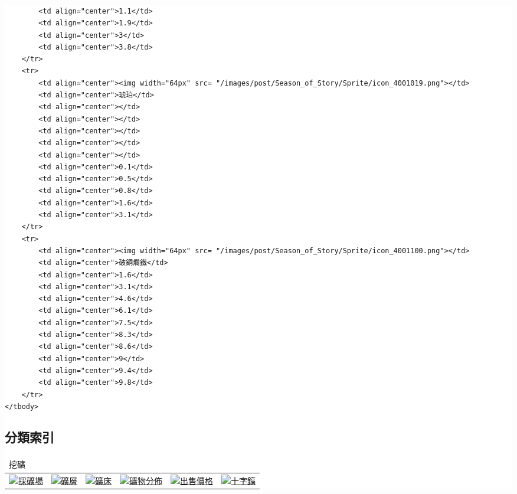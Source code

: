            <td align="center">1.1</td>
            <td align="center">1.9</td>
            <td align="center">3</td>
            <td align="center">3.8</td>
        </tr>
        <tr>
            <td align="center"><img width="64px" src= "/images/post/Season_of_Story/Sprite/icon_4001019.png"></td>
            <td align="center">琥珀</td>
            <td align="center"></td>
            <td align="center"></td>
            <td align="center"></td>
            <td align="center"></td>
            <td align="center"></td>
            <td align="center">0.1</td>
            <td align="center">0.5</td>
            <td align="center">0.8</td>
            <td align="center">1.6</td>
            <td align="center">3.1</td>
        </tr>
        <tr>
            <td align="center"><img width="64px" src= "/images/post/Season_of_Story/Sprite/icon_4001100.png"></td>
            <td align="center">破銅爛鐵</td>
            <td align="center">1.6</td>
            <td align="center">3.1</td>
            <td align="center">4.6</td>
            <td align="center">6.1</td>
            <td align="center">7.5</td>
            <td align="center">8.3</td>
            <td align="center">8.6</td>
            <td align="center">9</td>
            <td align="center">9.4</td>
            <td align="center">9.8</td>
        </tr>
    </tbody>
</table>

## 分類索引
<table>
    <thead>
        <tr>
            <td colspan="10">挖礦</td>
        </tr>
    </thead>
    <tr>
        <td align="center"><a href="../doraemon-story-live-mining/#採礦場"><img width="64px" src= "/images/post/Season_of_Story/Sprite/icon_1001050.png">採礦場</a></td>
        <td align="center"><a href="../doraemon-story-live-mining/#礦層"><img width="64px" src= "/images/post/Season_of_Story/Sprite/ground_90310104.png">礦層</a></td>
        <td align="center"><a href="../doraemon-story-live-mining/#礦床"><img width="64px" src= "/images/post/Season_of_Story/Sprite/ground_90310102.png">礦床</a></td>
        <td align="center"><a href="../doraemon-story-live-mining-mine-item"><img width="64px" src= "/images/post/Season_of_Story/Sprite/ground_90310103.png">礦物分佈</a></td>        
        <td align="center"><a href="../doraemon-story-shipping-mine"><img width="64px" src= "/images/post/Season_of_Story/Sprite/icon_4001007.png">出售價格</a></td>
        <td align="center"><a href="../doraemon-story-tool-pick"><img width="64px" src= "/images/post/Season_of_Story/Sprite/icon_1001055.png">十字鎬</a></td>
    </tr>
</table>
